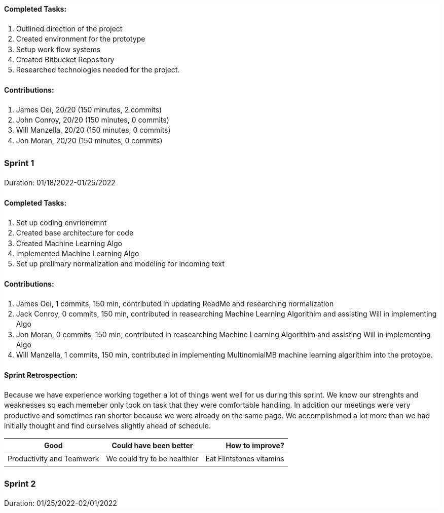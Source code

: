 #### Completed Tasks: 

1. Outlined direction of the project
2. Created environment for the prototype
3. Setup work flow systems
4. Created Bitbucket Repository
5. Researched technologies needed for the project.

#### Contributions: 

1. James Oei, 20/20 (150  minutes, 2 commits)
2. John Conroy, 20/20 (150 minutes, 0 commits)
3. Will Manzella, 20/20 (150 minutes, 0 commits)
4. Jon Moran, 20/20 (150 minutes, 0 commits)


### Sprint 1

Duration: 01/18/2022-01/25/2022

#### Completed Tasks: 

1. Set up coding envrionemnt
2. Created base architecture for code
3. Created Machine Learning Algo
4. Implemented Machine Learning Algo
5. Set up prelimary normalization and modeling for incoming text

#### Contributions: 

1.  James Oei, 1 commits, 150 min, contributed in updating ReadMe and researching normalization
2.  Jack Conroy, 0 commits, 150 min, contributed in reasearching Machine Learning Algorithim and assisting Will in implementing Algo
3.  Jon Moran, 0 commits, 150 min, contributed in reasearching Machine Learning Algorithim and assisting Will in implementing Algo
4.  Will Manzella, 1 commits, 150 min, contributed in implementing MultinomialMB machine learning algorithim into the protoype.

#### Sprint Retrospection:

Because we have experience working together a lot of things went well for us during this sprint. We know our strenghts and weaknesses so each memeber only took on task that they were comfortable handling. In addition our meetings were very productive and sometimes ran shorter because we were already on the same page. We accomplishmed a lot more than we had initially thought and find ourselves slightly ahead of schedule.

| Good     |   Could have been better    |  How to improve?  |
|----------|:---------------------------:|------------------:|
|  Productivity and Teamwork        |   We could try to be healthier                          |      Eat Flintstones vitamins             |


### Sprint 2

Duration: 01/25/2022-02/01/2022
